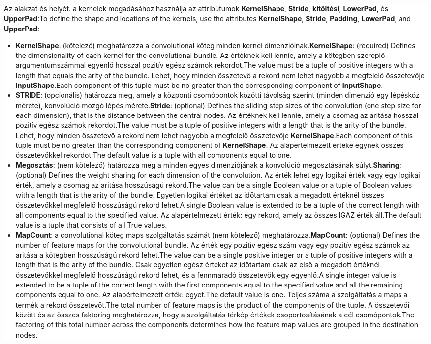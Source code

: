 <span data-ttu-id="b3e05-233">Az alakzat és helyét. a kernelek megadásához használja az attribútumok **KernelShape**, **Stride**, **kitöltési**, **LowerPad**, és  **UpperPad**:</span><span class="sxs-lookup"><span data-stu-id="b3e05-233">To define the shape and locations of the kernels, use the attributes **KernelShape**, **Stride**, **Padding**, **LowerPad**, and **UpperPad**:</span></span>   

* <span data-ttu-id="b3e05-234">**KernelShape**: (kötelező) meghatározza a convolutional köteg minden kernel dimenzióinak.</span><span class="sxs-lookup"><span data-stu-id="b3e05-234">**KernelShape**: (required) Defines the dimensionality of each kernel for the convolutional bundle.</span></span> <span data-ttu-id="b3e05-235">Az értéknek kell lennie, amely a kötegben szereplő argumentumszámmal egyenlő hosszal pozitív egész számok rekordot.</span><span class="sxs-lookup"><span data-stu-id="b3e05-235">The value must be a tuple of positive integers with a length that equals the arity of the bundle.</span></span> <span data-ttu-id="b3e05-236">Lehet, hogy minden összetevő a rekord nem lehet nagyobb a megfelelő összetevője **InputShape**.</span><span class="sxs-lookup"><span data-stu-id="b3e05-236">Each component of this tuple must be no greater than the corresponding component of **InputShape**.</span></span> 
* <span data-ttu-id="b3e05-237">**STRIDE**: (opcionális) határozza meg, amely a központi csomópontok közötti távolság szerint (minden dimenzió egy lépésköz mérete), konvolúció mozgó lépés mérete.</span><span class="sxs-lookup"><span data-stu-id="b3e05-237">**Stride**: (optional) Defines the sliding step sizes of the convolution (one step size for each dimension), that is the distance between the central nodes.</span></span> <span data-ttu-id="b3e05-238">Az értéknek kell lennie, amely a csomag az aritása hosszal pozitív egész számok rekordot.</span><span class="sxs-lookup"><span data-stu-id="b3e05-238">The value must be a tuple of positive integers with a length that is the arity of the bundle.</span></span> <span data-ttu-id="b3e05-239">Lehet, hogy minden összetevő a rekord nem lehet nagyobb a megfelelő összetevője **KernelShape**.</span><span class="sxs-lookup"><span data-stu-id="b3e05-239">Each component of this tuple must be no greater than the corresponding component of **KernelShape**.</span></span> <span data-ttu-id="b3e05-240">Az alapértelmezett értéke egynek összes összetevőkkel rekordot.</span><span class="sxs-lookup"><span data-stu-id="b3e05-240">The default value is a tuple with all components equal to one.</span></span> 
* <span data-ttu-id="b3e05-241">**Megosztás**: (nem kötelező) határozza meg a minden egyes dimenziójának a konvolúció megosztásának súlyt.</span><span class="sxs-lookup"><span data-stu-id="b3e05-241">**Sharing**: (optional) Defines the weight sharing for each dimension of the convolution.</span></span> <span data-ttu-id="b3e05-242">Az érték lehet egy logikai érték vagy egy logikai érték, amely a csomag az aritása hosszúságú rekord.</span><span class="sxs-lookup"><span data-stu-id="b3e05-242">The value can be a single Boolean value or a tuple of Boolean values with a length that is the arity of the bundle.</span></span> <span data-ttu-id="b3e05-243">Egyetlen logikai értéket az időtartam csak a megadott értéknél összes összetevőkkel megfelelő hosszúságú rekord lehet.</span><span class="sxs-lookup"><span data-stu-id="b3e05-243">A single Boolean value is extended to be a tuple of the correct length with all components equal to the specified value.</span></span> <span data-ttu-id="b3e05-244">Az alapértelmezett érték: egy rekord, amely az összes IGAZ érték áll.</span><span class="sxs-lookup"><span data-stu-id="b3e05-244">The default value is a tuple that consists of all True values.</span></span> 
* <span data-ttu-id="b3e05-245">**MapCount**: a convolutional köteg maps szolgáltatás számát (nem kötelező) meghatározza.</span><span class="sxs-lookup"><span data-stu-id="b3e05-245">**MapCount**: (optional) Defines the number of feature maps for the convolutional bundle.</span></span> <span data-ttu-id="b3e05-246">Az érték egy pozitív egész szám vagy egy pozitív egész számok az aritása a kötegben hosszúságú rekord lehet.</span><span class="sxs-lookup"><span data-stu-id="b3e05-246">The value can be a single positive integer or a tuple of positive integers with a length that is the arity of the bundle.</span></span> <span data-ttu-id="b3e05-247">Csak egyetlen egész értéket az időtartam csak az első a megadott értéknél összetevőkkel megfelelő hosszúságú rekord lehet, és a fennmaradó összetevők egy egyenlő.</span><span class="sxs-lookup"><span data-stu-id="b3e05-247">A single integer value is extended to be a tuple of the correct length with the first components equal to the specified value and all the remaining components equal to one.</span></span> <span data-ttu-id="b3e05-248">Az alapértelmezett érték: egyet.</span><span class="sxs-lookup"><span data-stu-id="b3e05-248">The default value is one.</span></span> <span data-ttu-id="b3e05-249">Teljes száma a szolgáltatás a maps a termék a rekord összetevőt.</span><span class="sxs-lookup"><span data-stu-id="b3e05-249">The total number of feature maps is the product of the components of the tuple.</span></span> <span data-ttu-id="b3e05-250">A összetevői között és az összes faktoring meghatározza, hogy a szolgáltatás térkép értékek csoportosításának a cél csomópontok.</span><span class="sxs-lookup"><span data-stu-id="b3e05-250">The factoring of this total number across the components determines how the feature map values are grouped in the destination nodes.</span></span> 